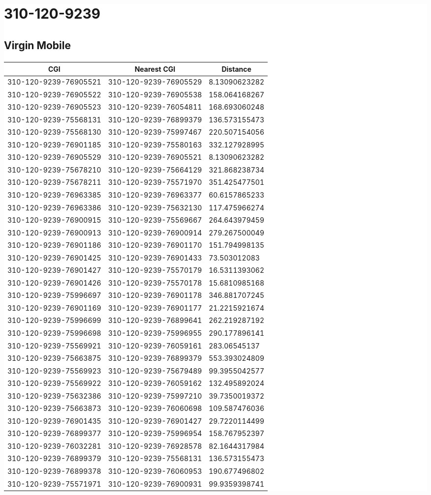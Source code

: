 # 310-120-9239
## Virgin Mobile


| CGI | Nearest CGI | Distance |
|-----|-------------|----------|
| 310-120-9239-76905521 | 310-120-9239-76905529 | 8.13090623282 |
| 310-120-9239-76905522 | 310-120-9239-76905538 | 158.064168267 |
| 310-120-9239-76905523 | 310-120-9239-76054811 | 168.693060248 |
| 310-120-9239-75568131 | 310-120-9239-76899379 | 136.573155473 |
| 310-120-9239-75568130 | 310-120-9239-75997467 | 220.507154056 |
| 310-120-9239-76901185 | 310-120-9239-75580163 | 332.127928995 |
| 310-120-9239-76905529 | 310-120-9239-76905521 | 8.13090623282 |
| 310-120-9239-75678210 | 310-120-9239-75664129 | 321.868238734 |
| 310-120-9239-75678211 | 310-120-9239-75571970 | 351.425477501 |
| 310-120-9239-76963385 | 310-120-9239-76963377 | 60.6157865233 |
| 310-120-9239-76963386 | 310-120-9239-75632130 | 117.475966274 |
| 310-120-9239-76900915 | 310-120-9239-75569667 | 264.643979459 |
| 310-120-9239-76900913 | 310-120-9239-76900914 | 279.267500049 |
| 310-120-9239-76901186 | 310-120-9239-76901170 | 151.794998135 |
| 310-120-9239-76901425 | 310-120-9239-76901433 | 73.503012083 |
| 310-120-9239-76901427 | 310-120-9239-75570179 | 16.5311393062 |
| 310-120-9239-76901426 | 310-120-9239-75570178 | 15.6810985168 |
| 310-120-9239-75996697 | 310-120-9239-76901178 | 346.881707245 |
| 310-120-9239-76901169 | 310-120-9239-76901177 | 21.2215921674 |
| 310-120-9239-75996699 | 310-120-9239-76899641 | 262.219287192 |
| 310-120-9239-75996698 | 310-120-9239-75996955 | 290.177896141 |
| 310-120-9239-75569921 | 310-120-9239-76059161 | 283.06545137 |
| 310-120-9239-75663875 | 310-120-9239-76899379 | 553.393024809 |
| 310-120-9239-75569923 | 310-120-9239-75679489 | 99.3955042577 |
| 310-120-9239-75569922 | 310-120-9239-76059162 | 132.495892024 |
| 310-120-9239-75632386 | 310-120-9239-75997210 | 39.7350019372 |
| 310-120-9239-75663873 | 310-120-9239-76060698 | 109.587476036 |
| 310-120-9239-76901435 | 310-120-9239-76901427 | 29.7220114499 |
| 310-120-9239-76899377 | 310-120-9239-75996954 | 158.767952397 |
| 310-120-9239-76032281 | 310-120-9239-76928578 | 82.1644317984 |
| 310-120-9239-76899379 | 310-120-9239-75568131 | 136.573155473 |
| 310-120-9239-76899378 | 310-120-9239-76060953 | 190.677496802 |
| 310-120-9239-75571971 | 310-120-9239-76900931 | 99.9359398741 |